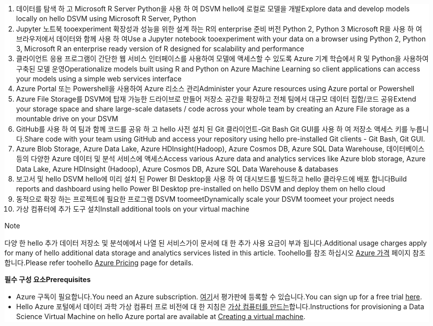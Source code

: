 1. <span data-ttu-id="3389b-110">데이터를 탐색 하 고 Microsoft R Server Python을 사용 하 여 DSVM hello에 로컬로 모델을 개발</span><span class="sxs-lookup"><span data-stu-id="3389b-110">Explore data and develop models locally on hello DSVM using Microsoft R Server, Python</span></span>
2. <span data-ttu-id="3389b-111">Jupyter 노트북 tooexperiment 확장성과 성능을 위한 설계 하는 R의 enterprise 준비 버전 Python 2, Python 3 Microsoft R을 사용 하 여 브라우저에서 데이터와 함께 사용 하 여</span><span class="sxs-lookup"><span data-stu-id="3389b-111">Use a Jupyter notebook tooexperiment with your data on a browser using Python 2, Python 3, Microsoft R an enterprise ready version of R designed for scalability and performance</span></span>
3. <span data-ttu-id="3389b-112">클라이언트 응용 프로그램이 간단한 웹 서비스 인터페이스를 사용하여 모델에 액세스할 수 있도록 Azure 기계 학습에서 R 및 Python을 사용하여 구축된 모델 운영</span><span class="sxs-lookup"><span data-stu-id="3389b-112">Operationalize models built using R and Python on Azure Machine Learning so client applications can access your models using a simple web services interface</span></span>
4. <span data-ttu-id="3389b-113">Azure Portal 또는 Powershell을 사용하여 Azure 리소스 관리</span><span class="sxs-lookup"><span data-stu-id="3389b-113">Administer your Azure resources using  Azure portal or Powershell</span></span>
5. <span data-ttu-id="3389b-114">Azure File Storage를 DSVM에 탑재 가능한 드라이브로 만들어 저장소 공간을 확장하고 전체 팀에서 대규모 데이터 집합/코드 공유</span><span class="sxs-lookup"><span data-stu-id="3389b-114">Extend your storage space and share large-scale datasets / code across your whole team by creating an Azure File storage as a mountable drive on your DSVM</span></span>
6. <span data-ttu-id="3389b-115">GitHub를 사용 하 여 팀과 함께 코드를 공유 하 고 hello 사전 설치 된 Git 클라이언트-Git Bash Git GUI를 사용 하 여 저장소 액세스 키를 누릅니다.</span><span class="sxs-lookup"><span data-stu-id="3389b-115">Share code with your team using GitHub and access your repository using hello pre-installed Git clients - Git Bash, Git GUI.</span></span>
7. <span data-ttu-id="3389b-116">Azure Blob Storage, Azure Data Lake, Azure HDInsight(Hadoop), Azure Cosmos DB, Azure SQL Data Warehouse, 데이터베이스 등의 다양한 Azure 데이터 및 분석 서비스에 액세스</span><span class="sxs-lookup"><span data-stu-id="3389b-116">Access various Azure data and analytics services like Azure blob storage, Azure Data Lake, Azure HDInsight (Hadoop), Azure Cosmos DB, Azure SQL Data Warehouse & databases</span></span>
8. <span data-ttu-id="3389b-117">보고서 및 hello DSVM hello에 미리 설치 된 Power BI Desktop을 사용 하 여 대시보드를 빌드하고 hello 클라우드에 배포 합니다</span><span class="sxs-lookup"><span data-stu-id="3389b-117">Build reports and dashboard using hello Power BI Desktop pre-installed on hello DSVM and deploy them on hello cloud</span></span>
9. <span data-ttu-id="3389b-118">동적으로 확장 하는 프로젝트에 필요한 프로그램 DSVM toomeet</span><span class="sxs-lookup"><span data-stu-id="3389b-118">Dynamically scale your DSVM toomeet your project needs</span></span>
10. <span data-ttu-id="3389b-119">가상 컴퓨터에 추가 도구 설치</span><span class="sxs-lookup"><span data-stu-id="3389b-119">Install additional tools on your virtual machine</span></span>   

> [!NOTE]
> <span data-ttu-id="3389b-120">다양 한 hello 추가 데이터 저장소 및 분석에에서 나열 된 서비스가이 문서에 대 한 추가 사용 요금이 부과 됩니다.</span><span class="sxs-lookup"><span data-stu-id="3389b-120">Additional usage charges apply for many of hello additional data storage and analytics services listed in this article.</span></span> <span data-ttu-id="3389b-121">Toohello를 참조 하십시오 [Azure 가격](https://azure.microsoft.com/pricing/) 페이지 참조 합니다.</span><span class="sxs-lookup"><span data-stu-id="3389b-121">Please refer toohello [Azure Pricing](https://azure.microsoft.com/pricing/) page for details.</span></span>
> 
> 

<span data-ttu-id="3389b-122">**필수 구성 요소**</span><span class="sxs-lookup"><span data-stu-id="3389b-122">**Prerequisites**</span></span>

* <span data-ttu-id="3389b-123">Azure 구독이 필요합니다.</span><span class="sxs-lookup"><span data-stu-id="3389b-123">You need an Azure subscription.</span></span> <span data-ttu-id="3389b-124">[여기](https://azure.microsoft.com/free/)서 평가판에 등록할 수 있습니다.</span><span class="sxs-lookup"><span data-stu-id="3389b-124">You can sign up for a free trial [here](https://azure.microsoft.com/free/).</span></span>
* <span data-ttu-id="3389b-125">Hello Azure 포털에서 데이터 과학 가상 컴퓨터 프로 비전에 대 한 지침은 [가상 컴퓨터를 만드는](https://portal.azure.com/#create/microsoft-ads.standard-data-science-vmstandard-data-science-vm)합니다.</span><span class="sxs-lookup"><span data-stu-id="3389b-125">Instructions for provisioning a Data Science Virtual Machine on hello Azure portal are available at [Creating a virtual machine](https://portal.azure.com/#create/microsoft-ads.standard-data-science-vmstandard-data-science-vm).</span></span>
